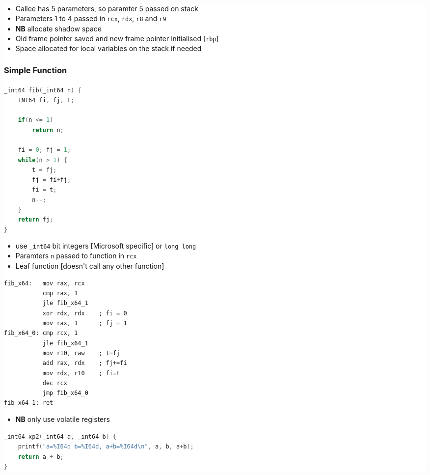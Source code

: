 - Callee has 5 parameters, so paramter 5 passed on stack
- Parameters 1 to 4 passed in `rcx`, `rdx`, `r8` and `r9`
- **NB** allocate shadow space
- Old frame pointer saved and new frame pointer initialised [`rbp`]
- Space allocated for local variables on the stack if needed

### Simple Function
```C
_int64 fib(_int64 n) {
    INT64 fi, fj, t;
    
    if(n <= 1)
        return n;

    fi = 0; fj = 1;
    while(n > 1) {
        t = fj;
        fj = fi+fj;
        fi = t;
        n--;
    }
    return fj;
}
```

- use `_int64` bit integers [Microsoft specific] or `long long`
- Paramters `n` passed to function in `rcx`
- Leaf function [doesn't call any other function]

```ASM
fib_x64:   mov rax, rcx
           cmp rax, 1
           jle fib_x64_1
           xor rdx, rdx    ; fi = 0
           mov rax, 1      ; fj = 1
fib_x64_0: cmp rcx, 1
           jle fib_x64_1
           mov r10, raw    ; t=fj
           add rax, rdx    ; fj+=fi
           mov rdx, r10    ; fi=t
           dec rcx
           jmp fib_x64_0
fib_x64_1: ret
```

- **NB** only use volatile registers

```C
_int64 xp2(_int64 a, _int64 b) {
    printf("a=%I64d b=%I64d, a+b=%I64d\n", a, b, a+b);
    return a + b;
}
```
